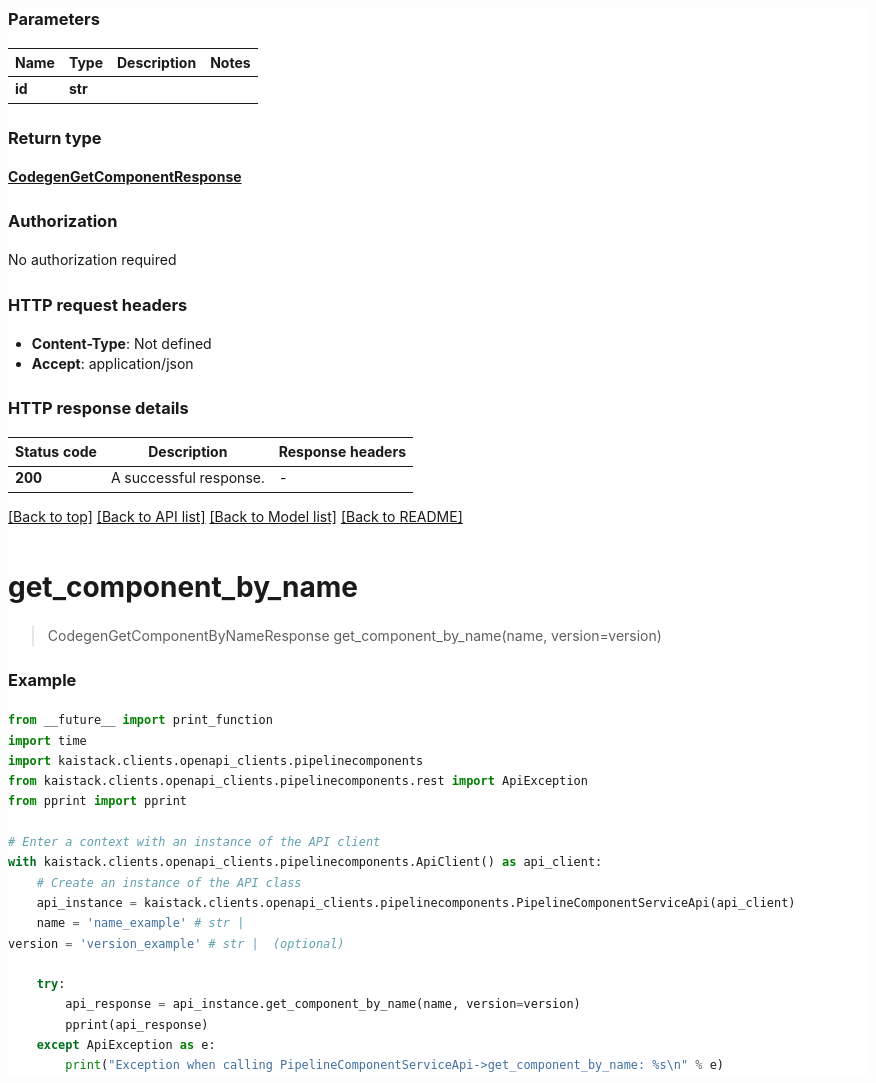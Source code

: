 ### Parameters

Name | Type | Description  | Notes
------------- | ------------- | ------------- | -------------
 **id** | **str**|  | 

### Return type

[**CodegenGetComponentResponse**](CodegenGetComponentResponse.md)

### Authorization

No authorization required

### HTTP request headers

 - **Content-Type**: Not defined
 - **Accept**: application/json

### HTTP response details
| Status code | Description | Response headers |
|-------------|-------------|------------------|
**200** | A successful response. |  -  |

[[Back to top]](#) [[Back to API list]](../README.md#documentation-for-api-endpoints) [[Back to Model list]](../README.md#documentation-for-models) [[Back to README]](../README.md)

# **get_component_by_name**
> CodegenGetComponentByNameResponse get_component_by_name(name, version=version)



### Example

```python
from __future__ import print_function
import time
import kaistack.clients.openapi_clients.pipelinecomponents
from kaistack.clients.openapi_clients.pipelinecomponents.rest import ApiException
from pprint import pprint

# Enter a context with an instance of the API client
with kaistack.clients.openapi_clients.pipelinecomponents.ApiClient() as api_client:
    # Create an instance of the API class
    api_instance = kaistack.clients.openapi_clients.pipelinecomponents.PipelineComponentServiceApi(api_client)
    name = 'name_example' # str | 
version = 'version_example' # str |  (optional)

    try:
        api_response = api_instance.get_component_by_name(name, version=version)
        pprint(api_response)
    except ApiException as e:
        print("Exception when calling PipelineComponentServiceApi->get_component_by_name: %s\n" % e)
```
